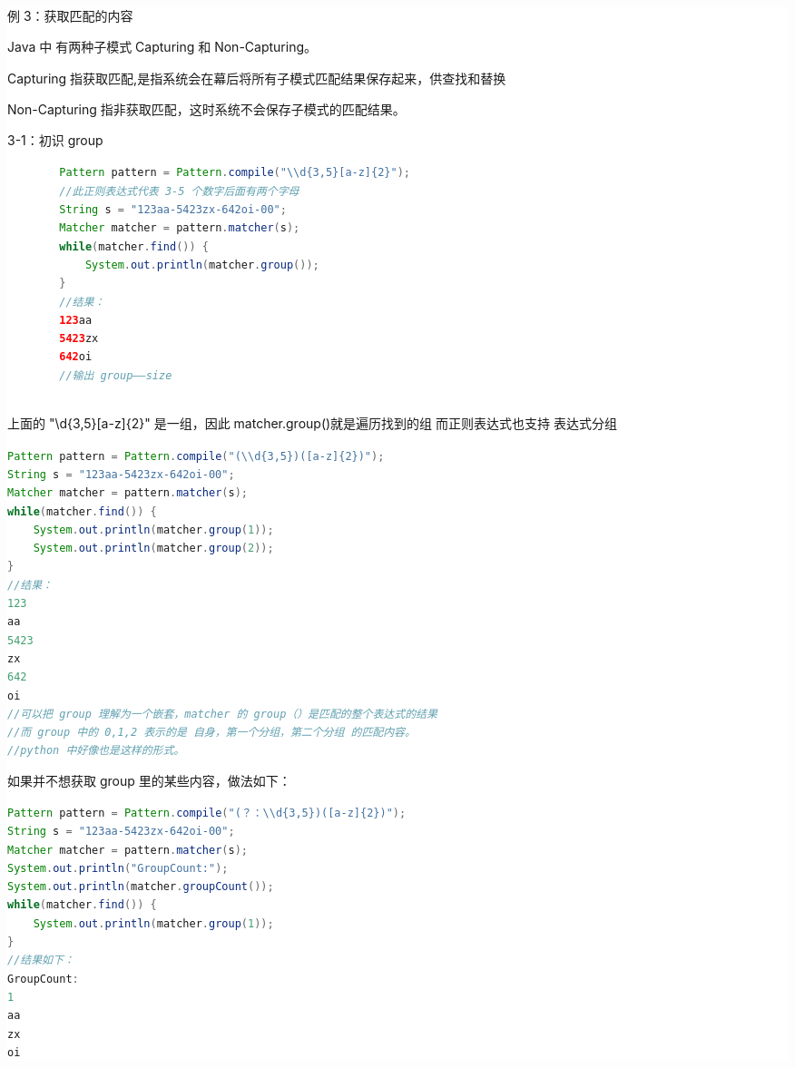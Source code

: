 例 3：获取匹配的内容

Java 中 有两种子模式 Capturing 和 Non-Capturing。

Capturing 指获取匹配,是指系统会在幕后将所有子模式匹配结果保存起来，供查找和替换

Non-Capturing 指非获取匹配，这时系统不会保存子模式的匹配结果。

3-1：初识 group

```java
        Pattern pattern = Pattern.compile("\\d{3,5}[a-z]{2}");
        //此正则表达式代表 3-5 个数字后面有两个字母
		String s = "123aa-5423zx-642oi-00";
		Matcher matcher = pattern.matcher(s);
		while(matcher.find()) {
			System.out.println(matcher.group());
		}
        //结果：
        123aa
        5423zx
        642oi
        //输出 group——size
        
```

上面的 "\\d{3,5}[a-z]{2}" 是一组，因此 matcher.group()就是遍历找到的组
而正则表达式也支持 表达式分组

```java
Pattern pattern = Pattern.compile("(\\d{3,5})([a-z]{2})");
String s = "123aa-5423zx-642oi-00";
Matcher matcher = pattern.matcher(s);
while(matcher.find()) {
	System.out.println(matcher.group(1));
	System.out.println(matcher.group(2));
}
//结果：
123
aa
5423
zx
642
oi
//可以把 group 理解为一个嵌套，matcher 的 group（）是匹配的整个表达式的结果
//而 group 中的 0,1,2 表示的是 自身，第一个分组，第二个分组 的匹配内容。
//python 中好像也是这样的形式。
```

如果并不想获取 group 里的某些内容，做法如下：

```java
Pattern pattern = Pattern.compile("(？：\\d{3,5})([a-z]{2})");
String s = "123aa-5423zx-642oi-00";
Matcher matcher = pattern.matcher(s);
System.out.println("GroupCount:");
System.out.println(matcher.groupCount());
while(matcher.find()) {
	System.out.println(matcher.group(1));
}
//结果如下：
GroupCount:
1
aa
zx
oi
```
